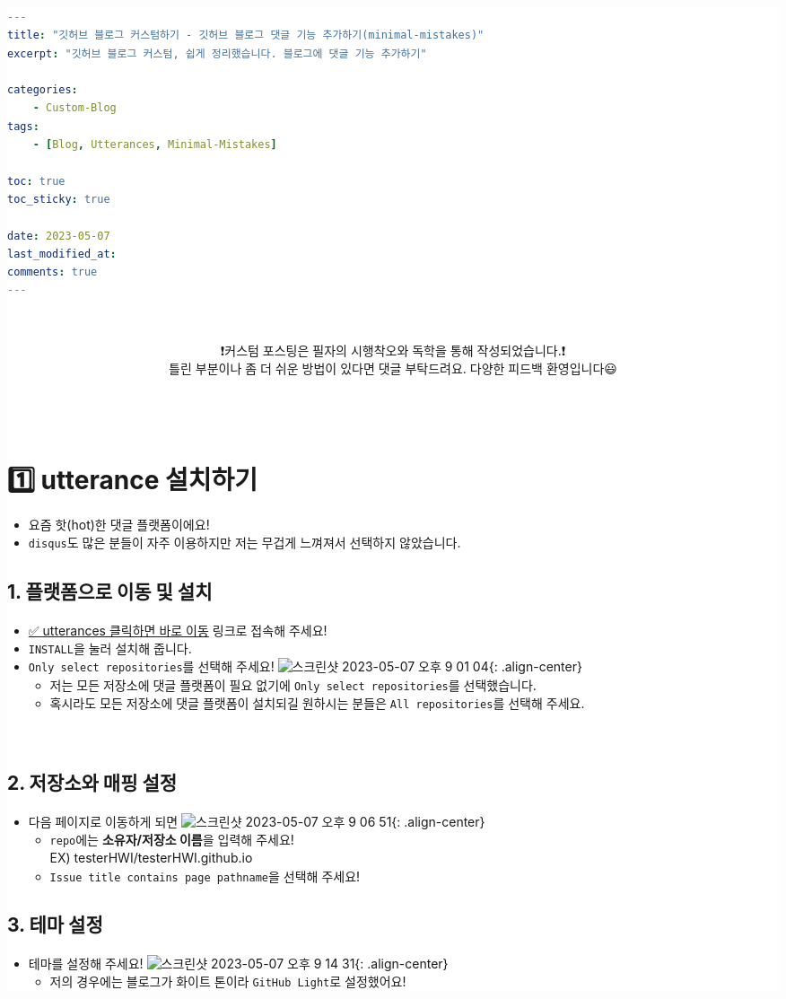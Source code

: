 ```yaml
---
title: "깃허브 블로그 커스텀하기 - 깃허브 블로그 댓글 기능 추가하기(minimal-mistakes)"
excerpt: "깃허브 블로그 커스텀, 쉽게 정리했습니다. 블로그에 댓글 기능 추가하기"

categories:
    - Custom-Blog
tags:
    - [Blog, Utterances, Minimal-Mistakes]

toc: true
toc_sticky: true

date: 2023-05-07
last_modified_at: 
comments: true
---
```

<br>

<div align=center>


❗️커스텀 포스팅은 필자의 시행착오와 독학을 통해 작성되었습니다.❗️<br> 틀린 부분이나 좀 더 쉬운 방법이 있다면 댓글 부탁드려요. 다양한 피드백 환영입니다😃


</div>

<br><br>

# 1️⃣ utterance 설치하기
* 요즘 핫(hot)한 댓글 플랫폼이에요!
* `disqus`도 많은 분들이 자주 이용하지만 저는 무겁게 느껴져서 선택하지 않았습니다.

## 1. 플랫폼으로 이동 및 설치
* [✅ utterances 클릭하면 바로 이동](https://github.com/apps/utterances) 링크로 접속해 주세요!
* `INSTALL`을 눌러 설치해 줍니다.
* `Only select repositories`를 선택해 주세요!
<img width="550" alt="스크린샷 2023-05-07 오후 9 01 04" src="https://user-images.githubusercontent.com/131740570/236676149-697ec4e8-0075-4389-b7b1-5071e0023f66.png">{: .align-center}
    - 저는 모든 저장소에 댓글 플랫폼이 필요 없기에 `Only select repositories`를 선택했습니다.
    - 혹시라도 모든 저장소에 댓글 플랫폼이 설치되길 원하시는 분들은 `All repositories`를 선택해 주세요.

<br>

## 2. 저장소와 매핑 설정
* 다음 페이지로 이동하게 되면
<img width="550" alt="스크린샷 2023-05-07 오후 9 06 51" src="https://user-images.githubusercontent.com/131740570/236676476-e6361311-bb84-4948-8498-3b264bc2a92b.png">{: .align-center}
    - `repo`에는 **소유자/저장소 이름**을 입력해 주세요!<br>EX) testerHWI/testerHWI.github.io
    - `Issue title contains page pathname`을 선택해 주세요!<br>

## 3. 테마 설정
* 테마를 설정해 주세요!
<img width="550" alt="스크린샷 2023-05-07 오후 9 14 31" src="https://user-images.githubusercontent.com/131740570/236676858-f24637e4-88c0-4a3e-8f1c-84c653bfad8d.png">{: .align-center}
    - 저의 경우에는 블로그가 화이트 톤이라 `GitHub Light`로 설정했어요!
